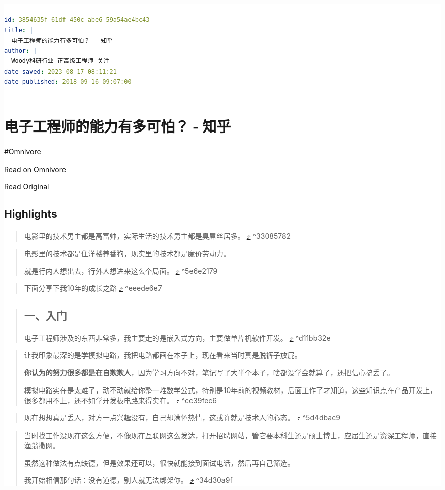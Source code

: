 ```yaml
---
id: 3854635f-61df-450c-abe6-59a54ae4bc43
title: |
  电子工程师的能力有多可怕？ - 知乎
author: |
  Woody​​科研行业 正高级工程师​ 关注
date_saved: 2023-08-17 08:11:21
date_published: 2018-09-16 09:07:00
---
```


# 电子工程师的能力有多可怕？ - 知乎
#Omnivore

[Read on Omnivore](https://omnivore.app/me/https-www-zhihu-com-question-285828451-answer-466393641-18a036829b6)

[Read Original](https://www.zhihu.com/question/285828451/answer/466393641)

## Highlights

> 电影里的技术男主都是高富帅，实际生活的技术男主都是臭屌丝居多。 [⤴️](https://omnivore.app/me/https-www-zhihu-com-question-285828451-answer-466393641-18a036829b6#33085782-ea93-45c9-9cb3-dee41760f827)  ^33085782

> 电影里的技术都是住洋楼养番狗，现实里的技术都是廉价劳动力。
> 
> 就是行内人想出去，行外人想进来这么个局面。 [⤴️](https://omnivore.app/me/https-www-zhihu-com-question-285828451-answer-466393641-18a036829b6#5e6e2179-dc12-455a-bb77-1e3ae2eea92b)  ^5e6e2179

> 下面分享下我10年的成长之路 [⤴️](https://omnivore.app/me/https-www-zhihu-com-question-285828451-answer-466393641-18a036829b6#eeede6e7-27d2-4eeb-9a3c-424c8522c5c6)  ^eeede6e7

> ## **一、入门**
> 
> 电子工程师涉及的东西非常多，我主要走的是嵌入式方向，主要做单片机软件开发。 [⤴️](https://omnivore.app/me/https-www-zhihu-com-question-285828451-answer-466393641-18a036829b6#d11bb32e-6c6e-4c61-8f97-7fecc3aa6b1e)  ^d11bb32e

> 让我印象最深的是学模拟电路，我把电路都画在本子上，现在看来当时真是脱裤子放屁。
> 
> **你认为的努力很多都是在自欺欺人**，因为学习方向不对，笔记写了大半个本子，啥都没学会就算了，还把信心搞丢了。
> 
> 模拟电路实在是太难了，动不动就给你整一堆数学公式，特别是10年前的视频教材，后面工作了才知道，这些知识点在产品开发上，很多都用不上，还不如学开发板电路来得实在。 [⤴️](https://omnivore.app/me/https-www-zhihu-com-question-285828451-answer-466393641-18a036829b6#cc39fec6-2d6c-4f06-992e-1f8bd5db8a5d)  ^cc39fec6

> 现在想想真是丢人，对方一点兴趣没有，自己却满怀热情，这或许就是技术人的心态。 [⤴️](https://omnivore.app/me/https-www-zhihu-com-question-285828451-answer-466393641-18a036829b6#5d4dbac9-a268-47e1-9d23-a643a49b8ba6)  ^5d4dbac9

> 当时找工作没现在这么方便，不像现在互联网这么发达，打开招聘网站，管它要本科生还是硕士博士，应届生还是资深工程师，直接渔翁撒网。
> 
> 虽然这种做法有点缺德，但是效果还可以，很快就能接到面试电话，然后再自己筛选。
> 
> 我开始相信那句话：没有道德，别人就无法绑架你。 [⤴️](https://omnivore.app/me/https-www-zhihu-com-question-285828451-answer-466393641-18a036829b6#34d30a9f-1948-4251-a09a-07d5c78e9293)  ^34d30a9f
